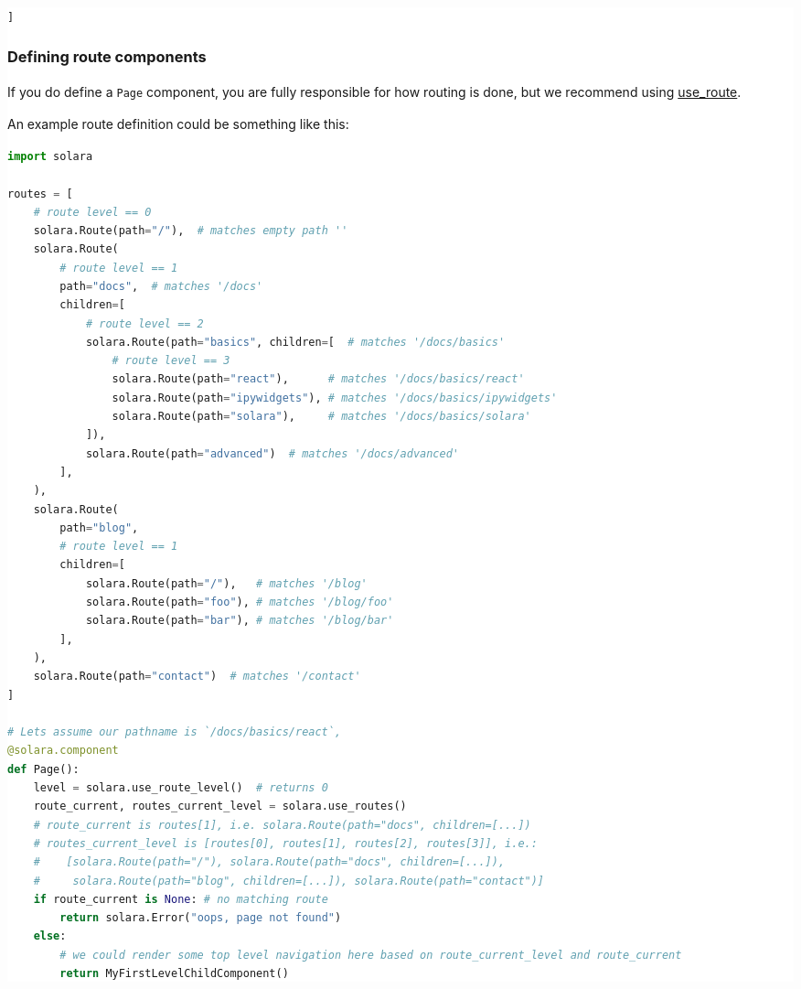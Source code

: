 ```python
]
```

### Defining route components

If you do define a `Page` component, you are fully responsible for how routing is done, but we recommend using [use_route](/api/use_route).

An example route definition could be something like this:

```python
import solara

routes = [
    # route level == 0
    solara.Route(path="/"),  # matches empty path ''
    solara.Route(
        # route level == 1
        path="docs",  # matches '/docs'
        children=[
            # route level == 2
            solara.Route(path="basics", children=[  # matches '/docs/basics'
                # route level == 3
                solara.Route(path="react"),      # matches '/docs/basics/react'
                solara.Route(path="ipywidgets"), # matches '/docs/basics/ipywidgets'
                solara.Route(path="solara"),     # matches '/docs/basics/solara'
            ]),
            solara.Route(path="advanced")  # matches '/docs/advanced'
        ],
    ),
    solara.Route(
        path="blog",
        # route level == 1
        children=[
            solara.Route(path="/"),   # matches '/blog'
            solara.Route(path="foo"), # matches '/blog/foo'
            solara.Route(path="bar"), # matches '/blog/bar'
        ],
    ),
    solara.Route(path="contact")  # matches '/contact'
]

# Lets assume our pathname is `/docs/basics/react`,
@solara.component
def Page():
    level = solara.use_route_level()  # returns 0
    route_current, routes_current_level = solara.use_routes()
    # route_current is routes[1], i.e. solara.Route(path="docs", children=[...])
    # routes_current_level is [routes[0], routes[1], routes[2], routes[3]], i.e.:
    #    [solara.Route(path="/"), solara.Route(path="docs", children=[...]),
    #     solara.Route(path="blog", children=[...]), solara.Route(path="contact")]
    if route_current is None: # no matching route
        return solara.Error("oops, page not found")
    else:
        # we could render some top level navigation here based on route_current_level and route_current
        return MyFirstLevelChildComponent()
```
